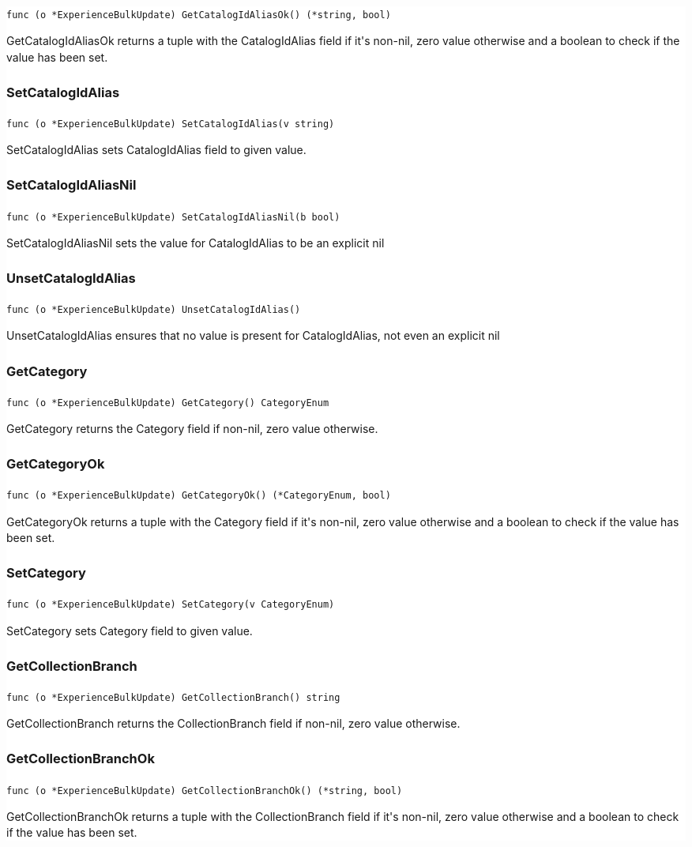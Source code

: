 `func (o *ExperienceBulkUpdate) GetCatalogIdAliasOk() (*string, bool)`

GetCatalogIdAliasOk returns a tuple with the CatalogIdAlias field if it's non-nil, zero value otherwise
and a boolean to check if the value has been set.

### SetCatalogIdAlias

`func (o *ExperienceBulkUpdate) SetCatalogIdAlias(v string)`

SetCatalogIdAlias sets CatalogIdAlias field to given value.


### SetCatalogIdAliasNil

`func (o *ExperienceBulkUpdate) SetCatalogIdAliasNil(b bool)`

 SetCatalogIdAliasNil sets the value for CatalogIdAlias to be an explicit nil

### UnsetCatalogIdAlias
`func (o *ExperienceBulkUpdate) UnsetCatalogIdAlias()`

UnsetCatalogIdAlias ensures that no value is present for CatalogIdAlias, not even an explicit nil
### GetCategory

`func (o *ExperienceBulkUpdate) GetCategory() CategoryEnum`

GetCategory returns the Category field if non-nil, zero value otherwise.

### GetCategoryOk

`func (o *ExperienceBulkUpdate) GetCategoryOk() (*CategoryEnum, bool)`

GetCategoryOk returns a tuple with the Category field if it's non-nil, zero value otherwise
and a boolean to check if the value has been set.

### SetCategory

`func (o *ExperienceBulkUpdate) SetCategory(v CategoryEnum)`

SetCategory sets Category field to given value.


### GetCollectionBranch

`func (o *ExperienceBulkUpdate) GetCollectionBranch() string`

GetCollectionBranch returns the CollectionBranch field if non-nil, zero value otherwise.

### GetCollectionBranchOk

`func (o *ExperienceBulkUpdate) GetCollectionBranchOk() (*string, bool)`

GetCollectionBranchOk returns a tuple with the CollectionBranch field if it's non-nil, zero value otherwise
and a boolean to check if the value has been set.
